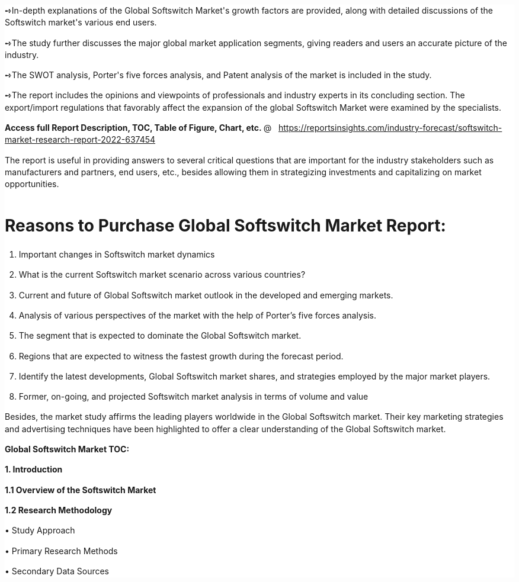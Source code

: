 ➺In-depth explanations of the Global Softswitch Market's growth factors are provided, along with detailed discussions of the Softswitch market's various end users.

➺The study further discusses the major global market application segments, giving readers and users an accurate picture of the industry.

➺The SWOT analysis, Porter's five forces analysis, and Patent analysis of the market is included in the study.

➺The report includes the opinions and viewpoints of professionals and industry experts in its concluding section. The export/import regulations that favorably affect the expansion of the global Softswitch Market were examined by the specialists.

<strong>Access full Report Description, TOC, Table of Figure, Chart, etc. </strong>@   <a href=https://reportsinsights.com/industry-forecast/softswitch-market-research-report-2022-637454 style=color:#0000ff;>https://reportsinsights.com/industry-forecast/softswitch-market-research-report-2022-637454</a>

The report is useful in providing answers to several critical questions that are important for the industry stakeholders such as manufacturers and partners, end users, etc., besides allowing them in strategizing investments and capitalizing on market opportunities.

# <strong>Reasons to Purchase Global Softswitch Market Report:</strong>

1. Important changes in Softswitch market dynamics

2. What is the current Softswitch market scenario across various countries?

3. Current and future of Global Softswitch market outlook in the developed and emerging markets.

4. Analysis of various perspectives of the market with the help of Porter’s five forces analysis.

5. The segment that is expected to dominate the Global Softswitch market.

6. Regions that are expected to witness the fastest growth during the forecast period.

7. Identify the latest developments, Global Softswitch market shares, and strategies employed by the major market players.

8. Former, on-going, and projected Softswitch market analysis in terms of volume and value

Besides, the market study affirms the leading players worldwide in the Global Softswitch market. Their key marketing strategies and advertising techniques have been highlighted to offer a clear understanding of the Global Softswitch market.

<strong>Global Softswitch Market TOC:</strong>

<strong>1. Introduction</strong>

<strong>1.1 Overview of the Softswitch Market</strong>

<strong>1.2 Research Methodology</strong>

• Study Approach

• Primary Research Methods

• Secondary Data Sources
